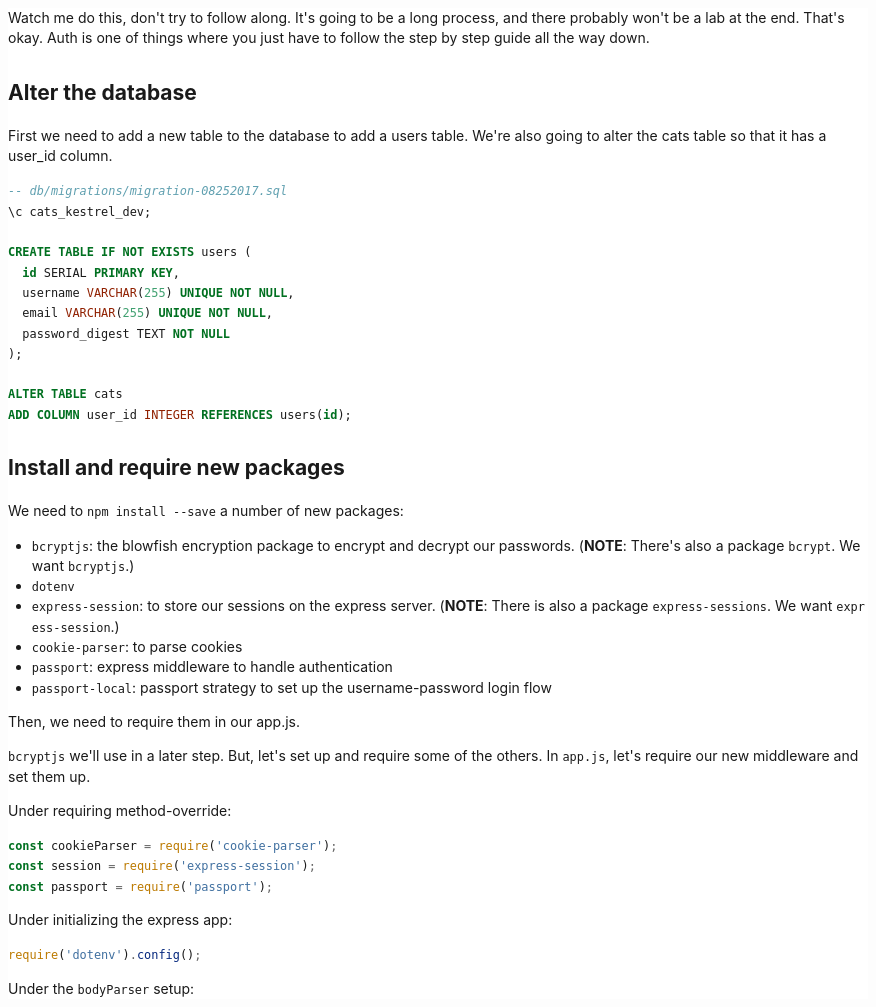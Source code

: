 Watch me do this, don't try to follow along. It's going to be a long process, and there probably won't be a lab at the end. That's okay. Auth is one of things where you just have to follow the step by step guide all the way down.

## Alter the database

First we need to add a new table to the database to add a users table. We're also going to alter the cats table so that it has a user_id column.

```sql
-- db/migrations/migration-08252017.sql
\c cats_kestrel_dev;

CREATE TABLE IF NOT EXISTS users (
  id SERIAL PRIMARY KEY,
  username VARCHAR(255) UNIQUE NOT NULL,
  email VARCHAR(255) UNIQUE NOT NULL,
  password_digest TEXT NOT NULL
);

ALTER TABLE cats 
ADD COLUMN user_id INTEGER REFERENCES users(id);
```

## Install and require new packages

We need to `npm install --save` a number of new packages:
- `bcryptjs`: the blowfish encryption package to encrypt and decrypt our passwords. (**NOTE**: There's also a package `bcrypt`. We want `bcryptjs`.)
- `dotenv`
- `express-session`: to store our sessions on the express server. (**NOTE**: There is also a package `express-sessions`. We want `express-session`.)
- `cookie-parser`: to parse cookies
- `passport`: express middleware to handle authentication
- `passport-local`: passport strategy to set up the username-password login flow

Then, we need to require them in our app.js.

`bcryptjs` we'll use in a later step. But, let's set up and require some of the others. In `app.js`, let's require our new middleware and set them up.

Under requiring method-override:

```js
const cookieParser = require('cookie-parser');
const session = require('express-session');
const passport = require('passport');
```

Under initializing the express app:
```js
require('dotenv').config();
```

Under the `bodyParser` setup:
